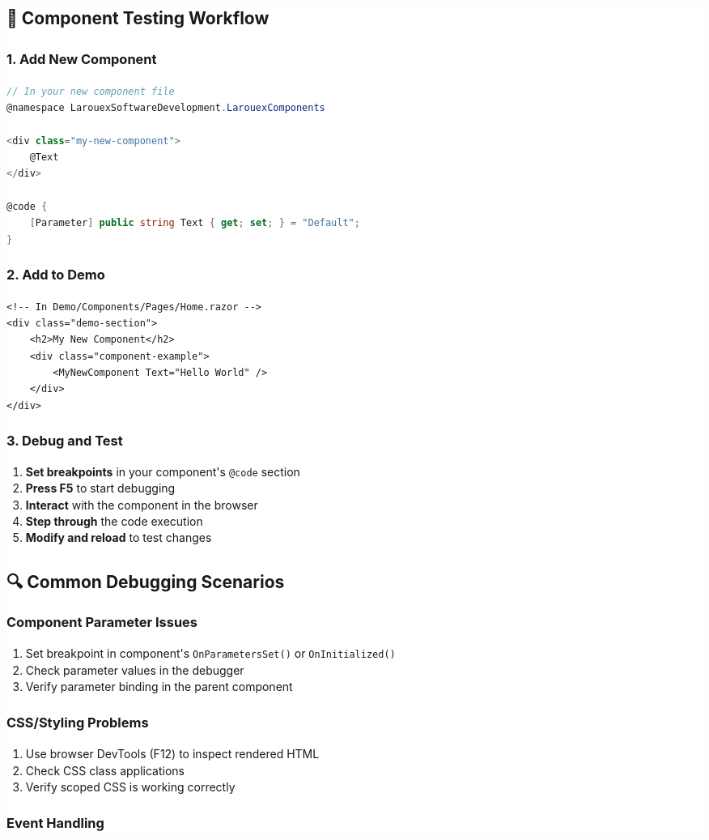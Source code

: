 ## 🎨 Component Testing Workflow

### 1. Add New Component

```csharp
// In your new component file
@namespace LarouexSoftwareDevelopment.LarouexComponents

<div class="my-new-component">
    @Text
</div>

@code {
    [Parameter] public string Text { get; set; } = "Default";
}
```

### 2. Add to Demo

```razor
<!-- In Demo/Components/Pages/Home.razor -->
<div class="demo-section">
    <h2>My New Component</h2>
    <div class="component-example">
        <MyNewComponent Text="Hello World" />
    </div>
</div>
```

### 3. Debug and Test

1. **Set breakpoints** in your component's `@code` section
2. **Press F5** to start debugging
3. **Interact** with the component in the browser
4. **Step through** the code execution
5. **Modify and reload** to test changes

## 🔍 Common Debugging Scenarios

### Component Parameter Issues

1. Set breakpoint in component's `OnParametersSet()` or `OnInitialized()`
2. Check parameter values in the debugger
3. Verify parameter binding in the parent component

### CSS/Styling Problems

1. Use browser DevTools (F12) to inspect rendered HTML
2. Check CSS class applications
3. Verify scoped CSS is working correctly

### Event Handling
